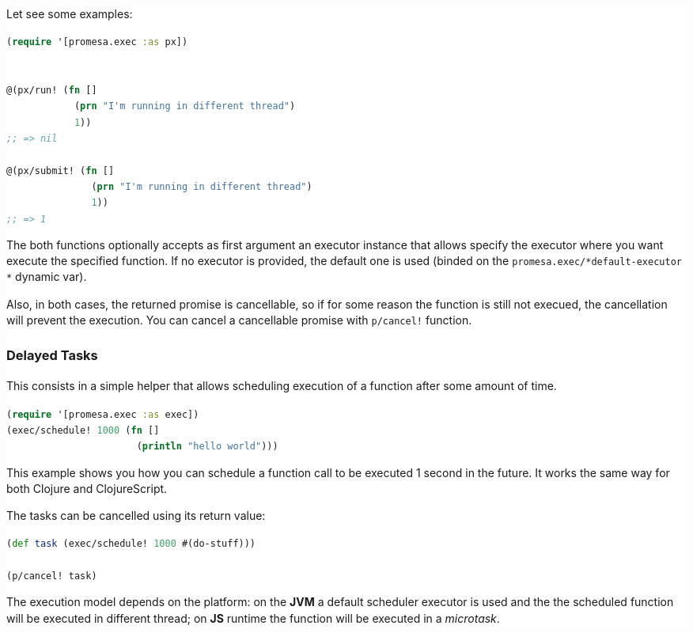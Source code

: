 
Let see some examples:

```clojure
(require '[promesa.exec :as px])


@(px/run! (fn []
            (prn "I'm running in different thread")
            1))
;; => nil

@(px/submit! (fn []
               (prn "I'm running in different thread")
               1))
;; => 1
```

The both functions optionally accepts as first argument an executor
instance that allows specify the executor where you want execute the
specified function. If no executor is provided, the default one is
used (binded on the `promesa.exec/*default-executor*` dynamic var).

Also, in both cases, the returned promise is cancellable, so if for
some reason the function is still not execued, the cancellation will
prevent the execution. You can cancel a cancellable promise with
`p/cancel!` function.


### Delayed Tasks

This consists in a simple helper that allows scheduling execution of a
function after some amount of time.


```clojure
(require '[promesa.exec :as exec])
(exec/schedule! 1000 (fn []
                       (println "hello world")))
```

This example shows you how you can schedule a function call to be
executed 1 second in the future. It works the same way for both
Clojure and ClojureScript.

The tasks can be cancelled using its return value:

```clojure
(def task (exec/schedule! 1000 #(do-stuff)))

(p/cancel! task)
```

The execution model depends on the platform: on the **JVM** a default
scheduler executor is used and the the scheduled function will be
executed in different thread; on **JS** runtime the function will be
executed in a _microtask_.


[0]: https://docs.oracle.com/en/java/javase/19/docs/api/java.base/java/util/concurrent/CompletableFuture.html
[1]: https://developer.mozilla.org/en-US/docs/Web/JavaScript/Reference/Global_Objects/Promise
[2]: (https://stackoverflow.com/questions/30391809/what-is-bulkhead-pattern-used-by-hystrix)
[3]: https://github.com/clojure/core.async